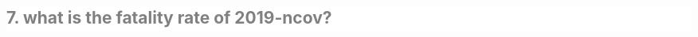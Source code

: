 <style>
        div {
            color: black;
        }

        .single_answer {
            border-left: 3px solid #dc7b15;
            padding-left: 10px;
            font-family: Arial;
            font-size: 16px;
            color: #777777;
            margin-left: 5px;

        }

        .answer{
            color: #dc7b15;
        }

        .question_title {
            color: grey;
            display: block;
            text-transform: none;
        }

        div.output_scroll { 
            height: auto; 
        }

    </style><h2 class='question_title'>7. what is the fatality rate of 2019-ncov?</h2>



<style>
        div {
            color: black;
        }

        .single_answer {
            border-left: 3px solid #dc7b15;
            padding-left: 10px;
            font-family: Arial;
            font-size: 16px;
            color: #777777;
            margin-left: 5px;

        }

        .answer{
            color: #dc7b15;
        }

        .question_title {
            color: grey;
            display: block;
            text-transform: none;
        }
